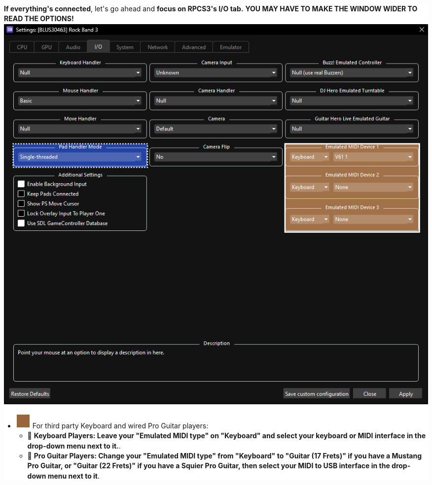 
**If everything's connected**, let's go ahead and **focus on RPCS3's I/O tab.**
**YOU MAY HAVE TO MAKE THE WINDOW WIDER TO READ THE OPTIONS!**
![A screenshot of Rock Band 3's I/O custom settings, showing Emulated MIDI Devices, device type, and device selection highlighted in tan with a solid outline, and Pad Handler Mode highlighted in blue with a dotted outline.](images/cust/io.png "I/O")
* ![A tan square with a solid outline.](images/cust/smalltan.png "Tan Square") For third party Keyboard and wired Pro Guitar players: 
	* 🎹 **Keyboard Players: Leave your "Emulated MIDI type" on "Keyboard" and select your keyboard or MIDI interface in the drop-down menu next to it.**.
	* 🎸 **Pro Guitar Players: Change your "Emulated MIDI type" from "Keyboard" to "Guitar (17 Frets)" if you have a Mustang Pro Guitar, or "Guitar (22 Frets)" if you have a Squier Pro Guitar, then select your MIDI to USB interface in the drop-down menu next to it**.
